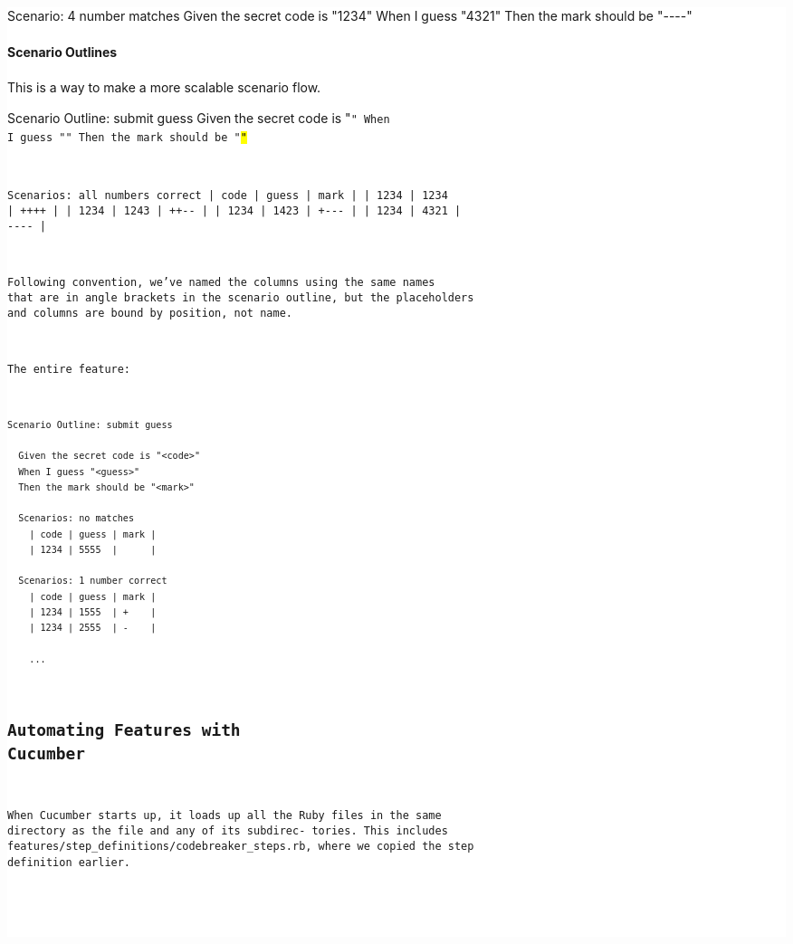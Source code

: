   Scenario: 4 number matches
    Given the secret code is "1234"
    When I guess "4321"
    Then the mark should be "----"

#### Scenario Outlines

This is a way to make a more scalable scenario flow.

  Scenario Outline: submit guess
    Given the secret code is "<code>"
    When I guess "<guess>"
    Then the mark should be "<mark>"

  Scenarios: all numbers correct
  | code | guess | mark |
  | 1234 | 1234  | ++++ |
  | 1234 | 1243  | ++-- |
  | 1234 | 1423  | +--- |
  | 1234 | 4321  | ---- |

Following convention, we’ve named the columns using the same names that are in angle brackets in the scenario outline, but the placeholders and columns are bound by position, not name.

The entire feature:

    Scenario Outline: submit guess

      Given the secret code is "<code>"
      When I guess "<guess>"
      Then the mark should be "<mark>"

      Scenarios: no matches
        | code | guess | mark |
        | 1234 | 5555  |      |

      Scenarios: 1 number correct
        | code | guess | mark |
        | 1234 | 1555  | +    |
        | 1234 | 2555  | -    |

        ...

## Automating Features with Cucumber

When Cucumber starts up, it loads up all the Ruby files in the same directory as the file and any of its subdirec- tories. This includes features/step_definitions/codebreaker_steps.rb, where we copied the step definition earlier.
